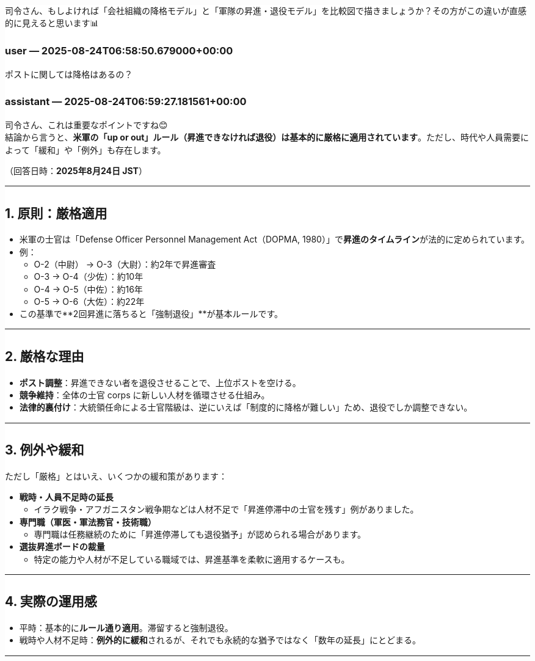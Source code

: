 
司令さん、もしよければ「会社組織の降格モデル」と「軍隊の昇進・退役モデル」を比較図で描きましょうか？その方がこの違いが直感的に見えると思います📊

### user — 2025-08-24T06:58:50.679000+00:00

ポストに関しては降格はあるの？

### assistant — 2025-08-24T06:59:27.181561+00:00

司令さん、これは重要なポイントですね😊  
結論から言うと、**米軍の「up or out」ルール（昇進できなければ退役）は基本的に厳格に適用されています**。ただし、時代や人員需要によって「緩和」や「例外」も存在します。  

（回答日時：**2025年8月24日 JST**）

---

## 1. **原則：厳格適用**
- 米軍の士官は「Defense Officer Personnel Management Act（DOPMA, 1980）」で**昇進のタイムライン**が法的に定められています。  
- 例：  
  - O-2（中尉） → O-3（大尉）：約2年で昇進審査  
  - O-3 → O-4（少佐）：約10年  
  - O-4 → O-5（中佐）：約16年  
  - O-5 → O-6（大佐）：約22年  
- この基準で**2回昇進に落ちると「強制退役」**が基本ルールです。  

---

## 2. **厳格な理由**
- **ポスト調整**：昇進できない者を退役させることで、上位ポストを空ける。  
- **競争維持**：全体の士官 corps に新しい人材を循環させる仕組み。  
- **法律的裏付け**：大統領任命による士官階級は、逆にいえば「制度的に降格が難しい」ため、退役でしか調整できない。  

---

## 3. **例外や緩和**
ただし「厳格」とはいえ、いくつかの緩和策があります：

- **戦時・人員不足時の延長**  
  - イラク戦争・アフガニスタン戦争期などは人材不足で「昇進停滞中の士官を残す」例がありました。  
- **専門職（軍医・軍法務官・技術職）**  
  - 専門職は任務継続のために「昇進停滞しても退役猶予」が認められる場合があります。  
- **選抜昇進ボードの裁量**  
  - 特定の能力や人材が不足している職域では、昇進基準を柔軟に適用するケースも。  

---

## 4. **実際の運用感**
- 平時：基本的に**ルール通り適用**。滞留すると強制退役。  
- 戦時や人材不足時：**例外的に緩和**されるが、それでも永続的な猶予ではなく「数年の延長」にとどまる。  

---
